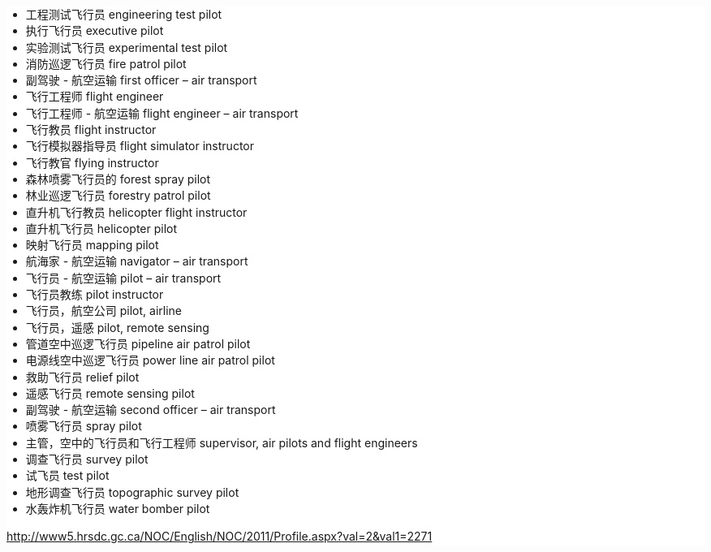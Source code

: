 * 工程测试飞行员 engineering test pilot
* 执行飞行员 executive pilot
* 实验测试飞行员 experimental test pilot
* 消防巡逻飞行员 fire patrol pilot
* 副驾驶 - 航空运输 first officer – air transport
* 飞行工程师 flight engineer
* 飞行工程师 - 航空运输 flight engineer – air transport
* 飞行教员 flight instructor
* 飞行模拟器指导员 flight simulator instructor
* 飞行教官 flying instructor
* 森林喷雾飞行员的 forest spray pilot
* 林业巡逻飞行员 forestry patrol pilot
* 直升机飞行教员 helicopter flight instructor
* 直升机飞行员 helicopter pilot
* 映射飞行员 mapping pilot
* 航海家 - 航空运输 navigator – air transport
* 飞行员 - 航空运输 pilot – air transport
* 飞行员教练 pilot instructor
* 飞行员，航空公司 pilot, airline
* 飞行员，遥感 pilot, remote sensing
* 管道空中巡逻飞行员 pipeline air patrol pilot
* 电源线空中巡逻飞行员 power line air patrol pilot
* 救助飞行员 relief pilot
* 遥感飞行员 remote sensing pilot
* 副驾驶 - 航空运输 second officer – air transport
* 喷雾飞行员 spray pilot
* 主管，空中的飞行员和飞行工程师 supervisor, air pilots and flight engineers
* 调查飞行员 survey pilot
* 试飞员 test pilot
* 地形调查飞行员 topographic survey pilot
* 水轰炸机飞行员 water bomber pilot

http://www5.hrsdc.gc.ca/NOC/English/NOC/2011/Profile.aspx?val=2&val1=2271